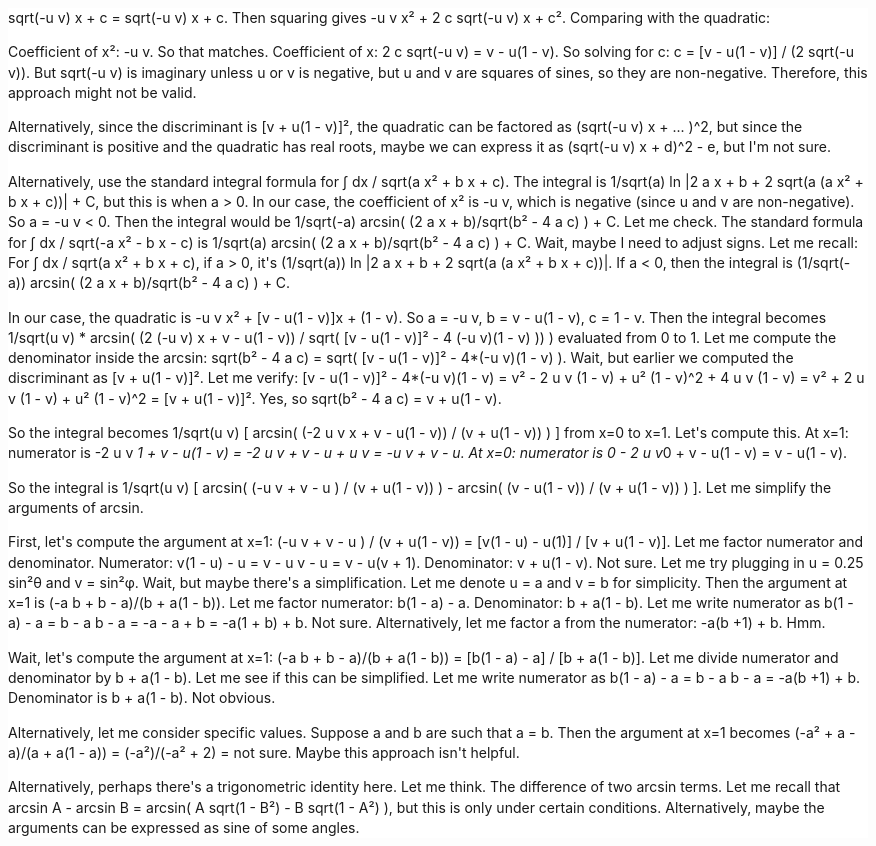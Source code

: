 sqrt(-u v) x + c = sqrt(-u v) x + c. Then squaring gives -u v x² + 2 c sqrt(-u v) x + c². Comparing with the quadratic:

Coefficient of x²: -u v. So that matches. Coefficient of x: 2 c sqrt(-u v) = v - u(1 - v). So solving for c: c = [v - u(1 - v)] / (2 sqrt(-u v)). But sqrt(-u v) is imaginary unless u or v is negative, but u and v are squares of sines, so they are non-negative. Therefore, this approach might not be valid. 

Alternatively, since the discriminant is [v + u(1 - v)]², the quadratic can be factored as (sqrt(-u v) x + ... )^2, but since the discriminant is positive and the quadratic has real roots, maybe we can express it as (sqrt(-u v) x + d)^2 - e, but I'm not sure. 

Alternatively, use the standard integral formula for ∫ dx / sqrt(a x² + b x + c). The integral is 1/sqrt(a) ln |2 a x + b + 2 sqrt(a (a x² + b x + c))| + C, but this is when a > 0. In our case, the coefficient of x² is -u v, which is negative (since u and v are non-negative). So a = -u v < 0. Then the integral would be 1/sqrt(-a) arcsin( (2 a x + b)/sqrt(b² - 4 a c) ) + C. Let me check. The standard formula for ∫ dx / sqrt(-a x² - b x - c) is 1/sqrt(a) arcsin( (2 a x + b)/sqrt(b² - 4 a c) ) + C. Wait, maybe I need to adjust signs. Let me recall: For ∫ dx / sqrt(a x² + b x + c), if a > 0, it's (1/sqrt(a)) ln |2 a x + b + 2 sqrt(a (a x² + b x + c))|. If a < 0, then the integral is (1/sqrt(-a)) arcsin( (2 a x + b)/sqrt(b² - 4 a c) ) + C. 

In our case, the quadratic is -u v x² + [v - u(1 - v)]x + (1 - v). So a = -u v, b = v - u(1 - v), c = 1 - v. Then the integral becomes 1/sqrt(u v) * arcsin( (2 (-u v) x + v - u(1 - v)) / sqrt( [v - u(1 - v)]² - 4 (-u v)(1 - v) )) ) evaluated from 0 to 1. Let me compute the denominator inside the arcsin: sqrt(b² - 4 a c) = sqrt( [v - u(1 - v)]² - 4*(-u v)(1 - v) ). Wait, but earlier we computed the discriminant as [v + u(1 - v)]². Let me verify: [v - u(1 - v)]² - 4*(-u v)(1 - v) = v² - 2 u v (1 - v) + u² (1 - v)^2 + 4 u v (1 - v) = v² + 2 u v (1 - v) + u² (1 - v)^2 = [v + u(1 - v)]². Yes, so sqrt(b² - 4 a c) = v + u(1 - v). 

So the integral becomes 1/sqrt(u v) [ arcsin( (-2 u v x + v - u(1 - v)) / (v + u(1 - v)) ) ] from x=0 to x=1. Let's compute this. At x=1: numerator is -2 u v *1 + v - u(1 - v) = -2 u v + v - u + u v = -u v + v - u. At x=0: numerator is 0 - 2 u v*0 + v - u(1 - v) = v - u(1 - v). 

So the integral is 1/sqrt(u v) [ arcsin( (-u v + v - u ) / (v + u(1 - v)) ) - arcsin( (v - u(1 - v)) / (v + u(1 - v)) ) ]. Let me simplify the arguments of arcsin. 

First, let's compute the argument at x=1: (-u v + v - u ) / (v + u(1 - v)) = [v(1 - u) - u(1)] / [v + u(1 - v)]. Let me factor numerator and denominator. Numerator: v(1 - u) - u = v - u v - u = v - u(v + 1). Denominator: v + u(1 - v). Not sure. Let me try plugging in u = 0.25 sin²θ and v = sin²φ. Wait, but maybe there's a simplification. Let me denote u = a and v = b for simplicity. Then the argument at x=1 is (-a b + b - a)/(b + a(1 - b)). Let me factor numerator: b(1 - a) - a. Denominator: b + a(1 - b). Let me write numerator as b(1 - a) - a = b - a b - a = -a - a + b = -a(1 + b) + b. Not sure. Alternatively, let me factor a from the numerator: -a(b +1) + b. Hmm. 

Wait, let's compute the argument at x=1: (-a b + b - a)/(b + a(1 - b)) = [b(1 - a) - a] / [b + a(1 - b)]. Let me divide numerator and denominator by b + a(1 - b). Let me see if this can be simplified. Let me write numerator as b(1 - a) - a = b - a b - a = -a(b +1) + b. Denominator is b + a(1 - b). Not obvious. 

Alternatively, let me consider specific values. Suppose a and b are such that a = b. Then the argument at x=1 becomes (-a² + a - a)/(a + a(1 - a)) = (-a²)/(-a² + 2) = not sure. Maybe this approach isn't helpful. 

Alternatively, perhaps there's a trigonometric identity here. Let me think. The difference of two arcsin terms. Let me recall that arcsin A - arcsin B = arcsin( A sqrt(1 - B²) - B sqrt(1 - A²) ), but this is only under certain conditions. Alternatively, maybe the arguments can be expressed as sine of some angles. 
